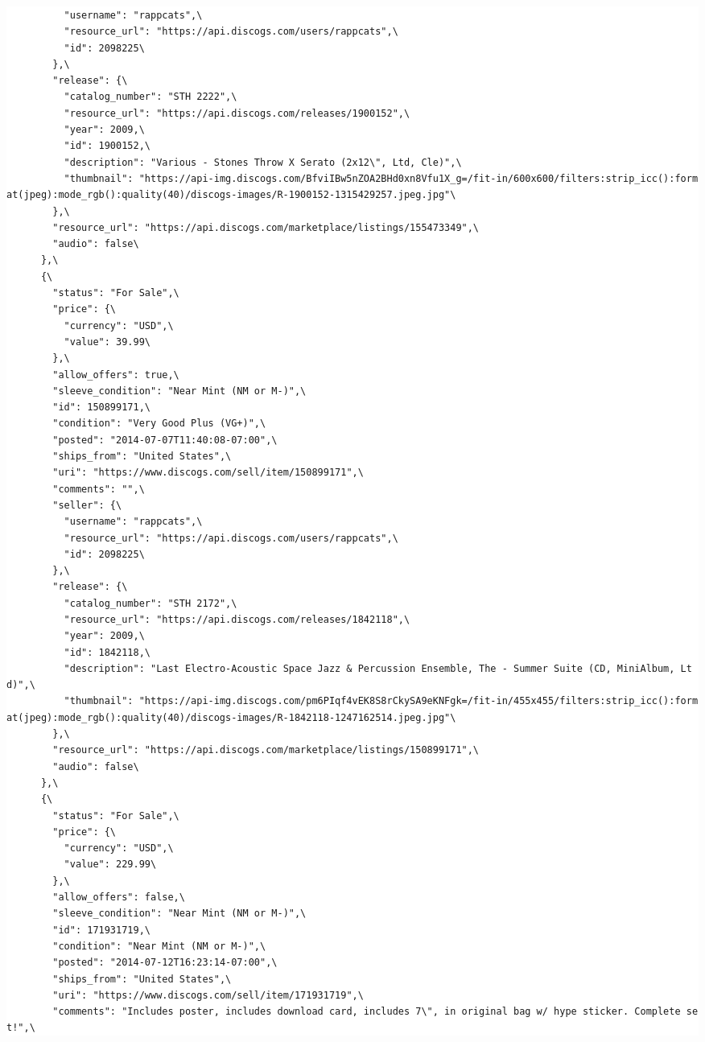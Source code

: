 ```
          "username": "rappcats",\
          "resource_url": "https://api.discogs.com/users/rappcats",\
          "id": 2098225\
        },\
        "release": {\
          "catalog_number": "STH 2222",\
          "resource_url": "https://api.discogs.com/releases/1900152",\
          "year": 2009,\
          "id": 1900152,\
          "description": "Various - Stones Throw X Serato (2x12\", Ltd, Cle)",\
          "thumbnail": "https://api-img.discogs.com/BfviIBw5nZOA2BHd0xn8Vfu1X_g=/fit-in/600x600/filters:strip_icc():format(jpeg):mode_rgb():quality(40)/discogs-images/R-1900152-1315429257.jpeg.jpg"\
        },\
        "resource_url": "https://api.discogs.com/marketplace/listings/155473349",\
        "audio": false\
      },\
      {\
        "status": "For Sale",\
        "price": {\
          "currency": "USD",\
          "value": 39.99\
        },\
        "allow_offers": true,\
        "sleeve_condition": "Near Mint (NM or M-)",\
        "id": 150899171,\
        "condition": "Very Good Plus (VG+)",\
        "posted": "2014-07-07T11:40:08-07:00",\
        "ships_from": "United States",\
        "uri": "https://www.discogs.com/sell/item/150899171",\
        "comments": "",\
        "seller": {\
          "username": "rappcats",\
          "resource_url": "https://api.discogs.com/users/rappcats",\
          "id": 2098225\
        },\
        "release": {\
          "catalog_number": "STH 2172",\
          "resource_url": "https://api.discogs.com/releases/1842118",\
          "year": 2009,\
          "id": 1842118,\
          "description": "Last Electro-Acoustic Space Jazz & Percussion Ensemble, The - Summer Suite (CD, MiniAlbum, Ltd)",\
          "thumbnail": "https://api-img.discogs.com/pm6PIqf4vEK8S8rCkySA9eKNFgk=/fit-in/455x455/filters:strip_icc():format(jpeg):mode_rgb():quality(40)/discogs-images/R-1842118-1247162514.jpeg.jpg"\
        },\
        "resource_url": "https://api.discogs.com/marketplace/listings/150899171",\
        "audio": false\
      },\
      {\
        "status": "For Sale",\
        "price": {\
          "currency": "USD",\
          "value": 229.99\
        },\
        "allow_offers": false,\
        "sleeve_condition": "Near Mint (NM or M-)",\
        "id": 171931719,\
        "condition": "Near Mint (NM or M-)",\
        "posted": "2014-07-12T16:23:14-07:00",\
        "ships_from": "United States",\
        "uri": "https://www.discogs.com/sell/item/171931719",\
        "comments": "Includes poster, includes download card, includes 7\", in original bag w/ hype sticker. Complete set!",\
```